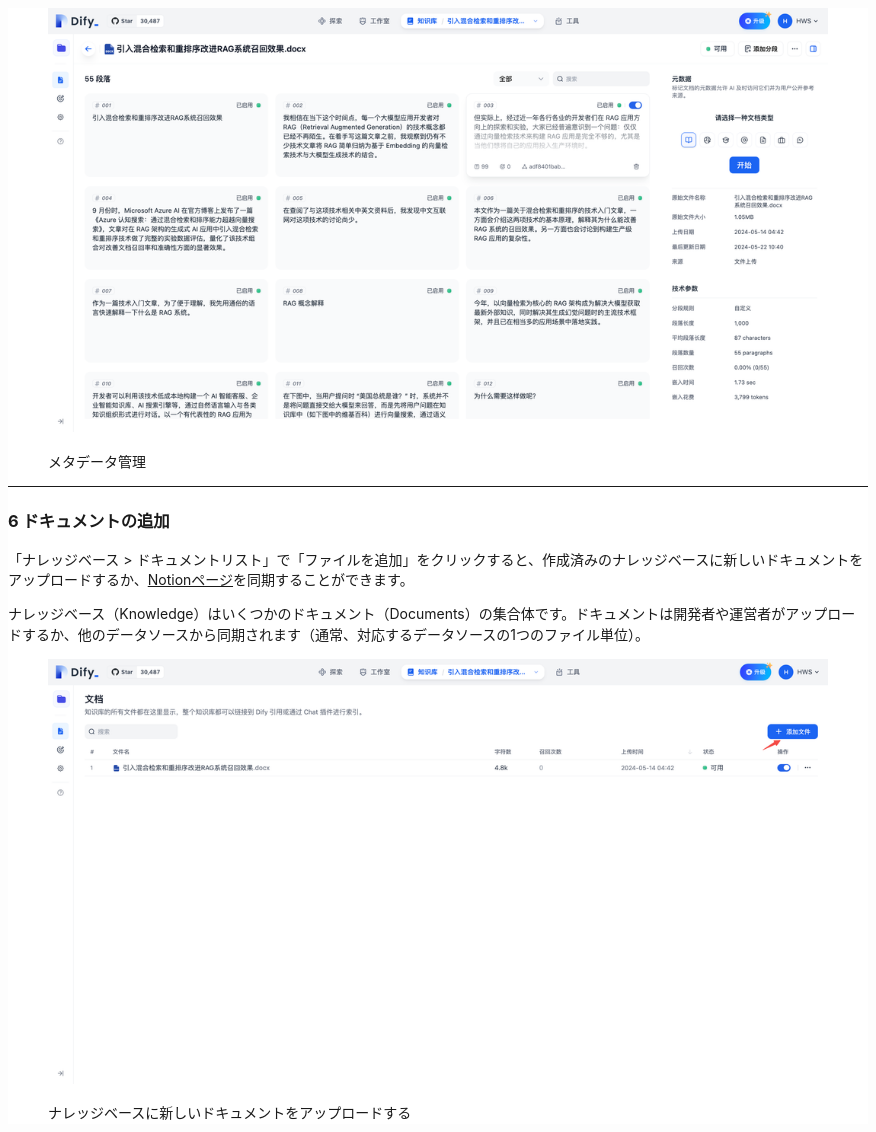 <figure><img src="../../.gitbook/assets/image (179).png" alt=""><figcaption><p>メタデータ管理</p></figcaption></figure>

***

### 6 ドキュメントの追加

「ナレッジベース > ドキュメントリスト」で「ファイルを追加」をクリックすると、作成済みのナレッジベースに新しいドキュメントをアップロードするか、[Notionページ](sync-from-notion.md)を同期することができます。

ナレッジベース（Knowledge）はいくつかのドキュメント（Documents）の集合体です。ドキュメントは開発者や運営者がアップロードするか、他のデータソースから同期されます（通常、対応するデータソースの1つのファイル単位）。

<figure><img src="../../.gitbook/assets/image (181).png" alt=""><figcaption><p>ナレッジベースに新しいドキュメントをアップロードする</p></figcaption></figure>
